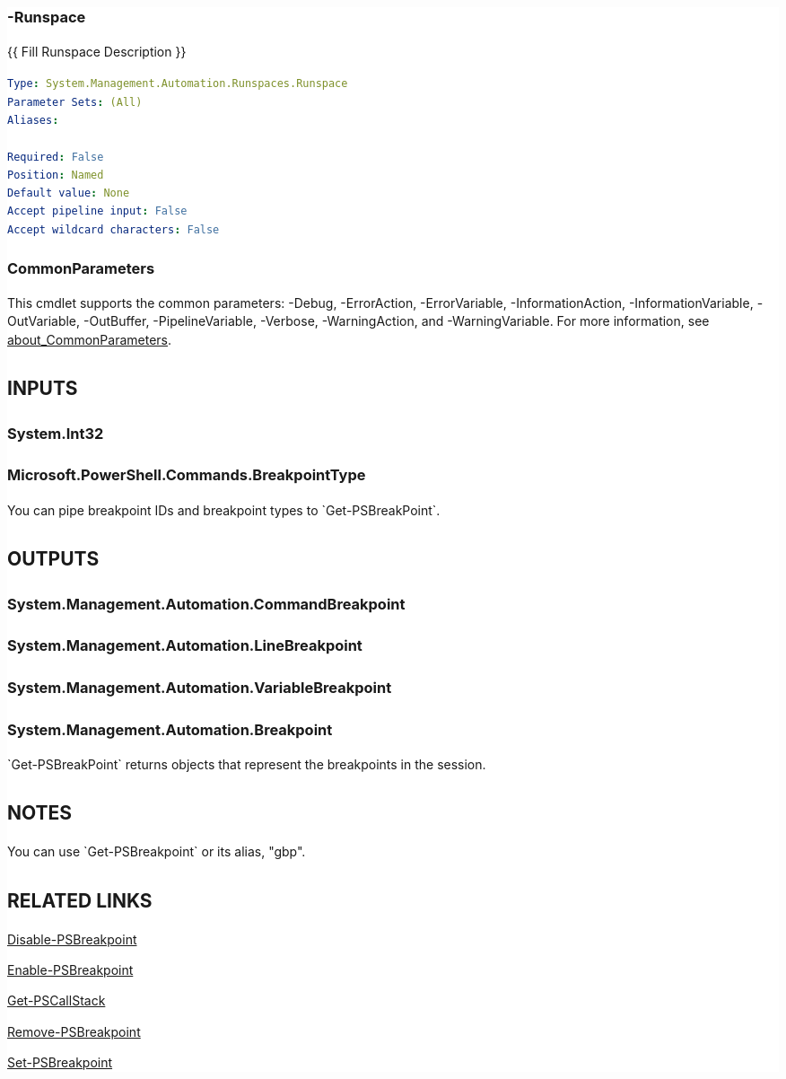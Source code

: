 ### -Runspace
{{ Fill Runspace Description }}

```yaml
Type: System.Management.Automation.Runspaces.Runspace
Parameter Sets: (All)
Aliases:

Required: False
Position: Named
Default value: None
Accept pipeline input: False
Accept wildcard characters: False
```

### CommonParameters
This cmdlet supports the common parameters: -Debug, -ErrorAction, -ErrorVariable, -InformationAction, -InformationVariable, -OutVariable, -OutBuffer, -PipelineVariable, -Verbose, -WarningAction, and -WarningVariable. For more information, see [about_CommonParameters](http://go.microsoft.com/fwlink/?LinkID=113216).

## INPUTS

### System.Int32
### Microsoft.PowerShell.Commands.BreakpointType
You can pipe breakpoint IDs and breakpoint types to \`Get-PSBreakPoint\`.

## OUTPUTS

### System.Management.Automation.CommandBreakpoint
### System.Management.Automation.LineBreakpoint
### System.Management.Automation.VariableBreakpoint
### System.Management.Automation.Breakpoint
\`Get-PSBreakPoint\` returns objects that represent the breakpoints in the session.

## NOTES
You can use \`Get-PSBreakpoint\` or its alias, "gbp".

## RELATED LINKS

[Disable-PSBreakpoint]()

[Enable-PSBreakpoint]()

[Get-PSCallStack]()

[Remove-PSBreakpoint]()

[Set-PSBreakpoint]()

